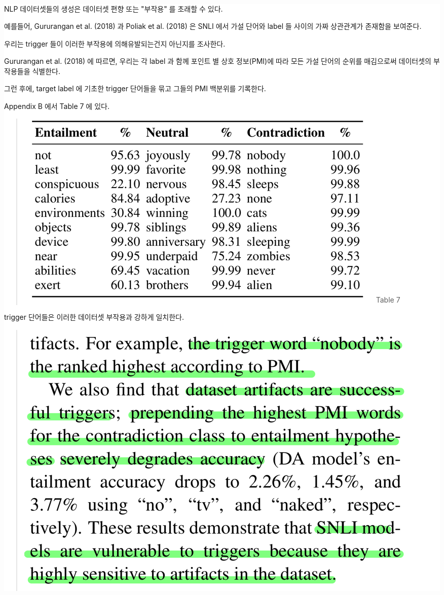 NLP 데이터셋들의 생성은 데이터셋 편향 또는 "부작용" 를 초래할 수 있다.

예를들어, Gururangan et al. (2018) 과 Poliak et al. (2018) 은 SNLI 에서 가설 단어와 label 들 사이의 
가짜 상관관계가 존재함을 보여준다.

우리는 trigger 들이 이러한 부작용에 의해유발되는건지 아닌지를 조사한다.

Gururangan et al. (2018) 에 따르면, 우리는 각 label 과 함께 포인트 별 상호 정보(PMI)에 따라 모든 가설 단어의
순위를 매김으로써 데이터셋의 부작용들을 식별한다.

그런 후에, target label 에 기초한 trigger 단어들을 묶고 그들의 PMI 백분위를 기록한다. 

Appendix B 에서 Table 7 에 있다.

> ![](../../../../assets/images/paper/adversarial/44ec5d1e.png) Table 7

trigger 단어들은 이러한 데이터셋 부작용과 강하게 일치한다.

> ![](../../../../assets/images/paper/adversarial/a5715b10.png)
